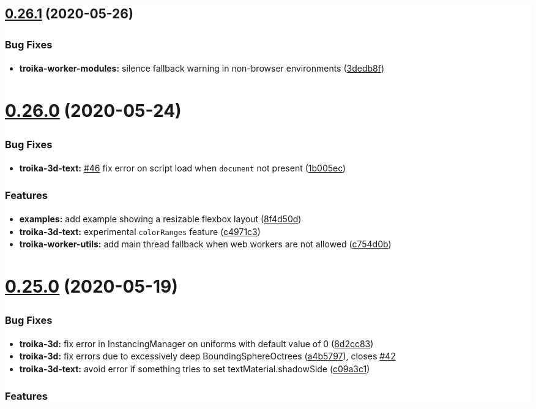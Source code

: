 



## [0.26.1](https://github.com/protectwise/troika/compare/v0.26.0...v0.26.1) (2020-05-26)


### Bug Fixes

* **troika-worker-modules:** silence fallback warning in non-browser environments ([3dedb8f](https://github.com/protectwise/troika/commit/3dedb8f2b338e9345c107831863152b115ca50d2))





# [0.26.0](https://github.com/protectwise/troika/compare/v0.25.0...v0.26.0) (2020-05-24)


### Bug Fixes

* **troika-3d-text:** [#46](https://github.com/protectwise/troika/issues/46) fix error on script load when `document` not present ([1b005ec](https://github.com/protectwise/troika/commit/1b005ec0b4fb45b0b96cbb3270627de569f51b0e))


### Features

* **examples:** add example showing a resizable flexbox layout ([8f4d50d](https://github.com/protectwise/troika/commit/8f4d50d9e4dfbbdd83ce528bc636738ea1677262))
* **troika-3d-text:** experimental `colorRanges` feature ([c4971c3](https://github.com/protectwise/troika/commit/c4971c3b10dff597fb071b2039a6874df99c70a9))
* **troika-worker-utils:** add main thread fallback when web workers are not allowed ([c754d0b](https://github.com/protectwise/troika/commit/c754d0b2e716eadb2e478bb12fb2880d8a4ad63f))





# [0.25.0](https://github.com/protectwise/troika/compare/v0.24.1...v0.25.0) (2020-05-19)


### Bug Fixes

* **troika-3d:** fix error in InstancingManager on uniforms with default value of 0 ([8d2cc83](https://github.com/protectwise/troika/commit/8d2cc8339de34abd904c5e2e9fbd9ed449a57144))
* **troika-3d:** fix errors due to excessively deep BoundingSphereOctrees ([a4b5797](https://github.com/protectwise/troika/commit/a4b5797811ef0e15e9ee0c029e4c8dc1c5e58542)), closes [#42](https://github.com/protectwise/troika/issues/42)
* **troika-3d-text:** avoid error if something tries to set textMaterial.shadowSide ([c09a3c1](https://github.com/protectwise/troika/commit/c09a3c19dd7a452e631587f35ed4ecfaf6777bf1))


### Features
